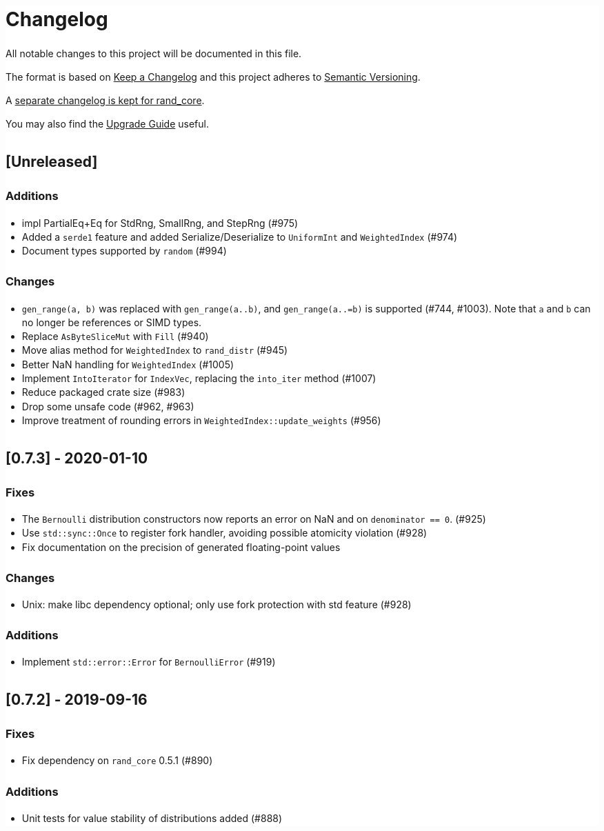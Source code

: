 # Changelog
All notable changes to this project will be documented in this file.

The format is based on [Keep a Changelog](http://keepachangelog.com/en/1.0.0/)
and this project adheres to [Semantic Versioning](https://semver.org/spec/v2.0.0.html).

A [separate changelog is kept for rand_core](rand_core/CHANGELOG.md).

You may also find the [Upgrade Guide](https://rust-random.github.io/book/update.html) useful.

## [Unreleased]
### Additions
- impl PartialEq+Eq for StdRng, SmallRng, and StepRng (#975)
- Added a `serde1` feature and added Serialize/Deserialize to `UniformInt` and `WeightedIndex` (#974)
- Document types supported by `random` (#994)

### Changes
- `gen_range(a, b)` was replaced with `gen_range(a..b)`, and `gen_range(a..=b)`
  is supported (#744, #1003). Note that `a` and `b` can no longer be references or SIMD types.
- Replace `AsByteSliceMut` with `Fill` (#940)
- Move alias method for `WeightedIndex` to `rand_distr` (#945)
- Better NaN handling for `WeightedIndex` (#1005)
- Implement `IntoIterator` for `IndexVec`, replacing the `into_iter` method (#1007)
- Reduce packaged crate size (#983)
- Drop some unsafe code (#962, #963)
- Improve treatment of rounding errors in `WeightedIndex::update_weights` (#956)

## [0.7.3] - 2020-01-10
### Fixes
- The `Bernoulli` distribution constructors now reports an error on NaN and on
  `denominator == 0`. (#925)
- Use `std::sync::Once` to register fork handler, avoiding possible atomicity violation (#928)
- Fix documentation on the precision of generated floating-point values

### Changes
- Unix: make libc dependency optional; only use fork protection with std feature (#928)

### Additions
- Implement `std::error::Error` for `BernoulliError` (#919)

## [0.7.2] - 2019-09-16
### Fixes
- Fix dependency on `rand_core` 0.5.1 (#890)

### Additions
- Unit tests for value stability of distributions added (#888)
